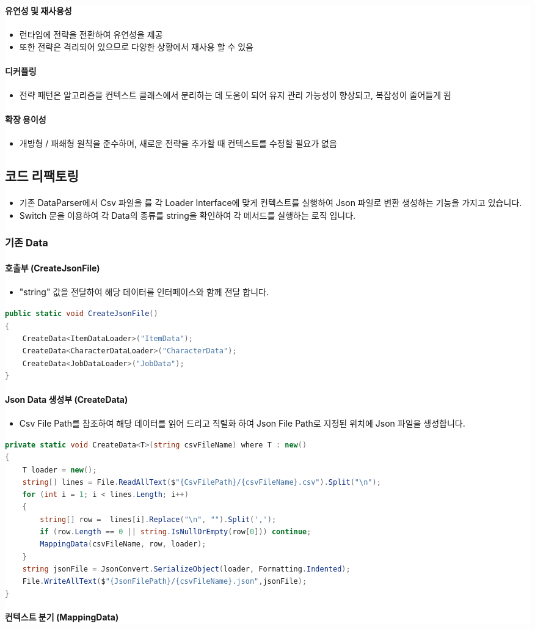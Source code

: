 #### 유연성 및 재사용성

- 런타임에 전략을 전환하여 유연성을 제공
- 또한 전략은 격리되어 있으므로 다양한 상황에서 재사용 할 수 있음

#### 디커플링

- 전략 패턴은 알고리즘을 컨텍스트 클래스에서 분리하는 데 도움이 되어 유지 관리 가능성이 향상되고, 복잡성이 줄어들게 됨

#### 확장 용이성

- 개방형 / 패쇄형 원칙을 준수하며, 새로운 전략을 추가할 때 컨텍스트를 수정할 필요가 없음


코드 리팩토링
--

- 기존 DataParser에서 Csv 파일을 를 각 Loader Interface에 맞게 컨텍스트를 실행하여 Json 파일로 변환 생성하는 기능을 가지고 있습니다.
- Switch 문을 이용하여 각 Data의 종류를 string을 확인하여 각 메서드를 실행하는 로직 입니다.

### 기존 Data

#### 호출부 (CreateJsonFile)

- "string" 값을 전달하여 해당 데이터를 인터페이스와 함께 전달 합니다.

```csharp
public static void CreateJsonFile()  
{  
    CreateData<ItemDataLoader>("ItemData");  
    CreateData<CharacterDataLoader>("CharacterData");  
    CreateData<JobDataLoader>("JobData");  
}
```

#### Json Data 생성부 (CreateData)

- Csv  File Path를 참조하여 해당 데이터를 읽어 드리고 직렬화 하여 Json File Path로 지정된 위치에 Json 파일을 생성합니다.

```csharp
private static void CreateData<T>(string csvFileName) where T : new()  
{  
    T loader = new();  
    string[] lines = File.ReadAllText($"{CsvFilePath}/{csvFileName}.csv").Split("\n");  
    for (int i = 1; i < lines.Length; i++)  
    {        
	    string[] row =  lines[i].Replace("\n", "").Split(',');  
        if (row.Length == 0 || string.IsNullOrEmpty(row[0])) continue;  
        MappingData(csvFileName, row, loader);  
    }    
    string jsonFile = JsonConvert.SerializeObject(loader, Formatting.Indented);  
    File.WriteAllText($"{JsonFilePath}/{csvFileName}.json",jsonFile);  
}
```

#### 컨텍스트 분기 (MappingData)
